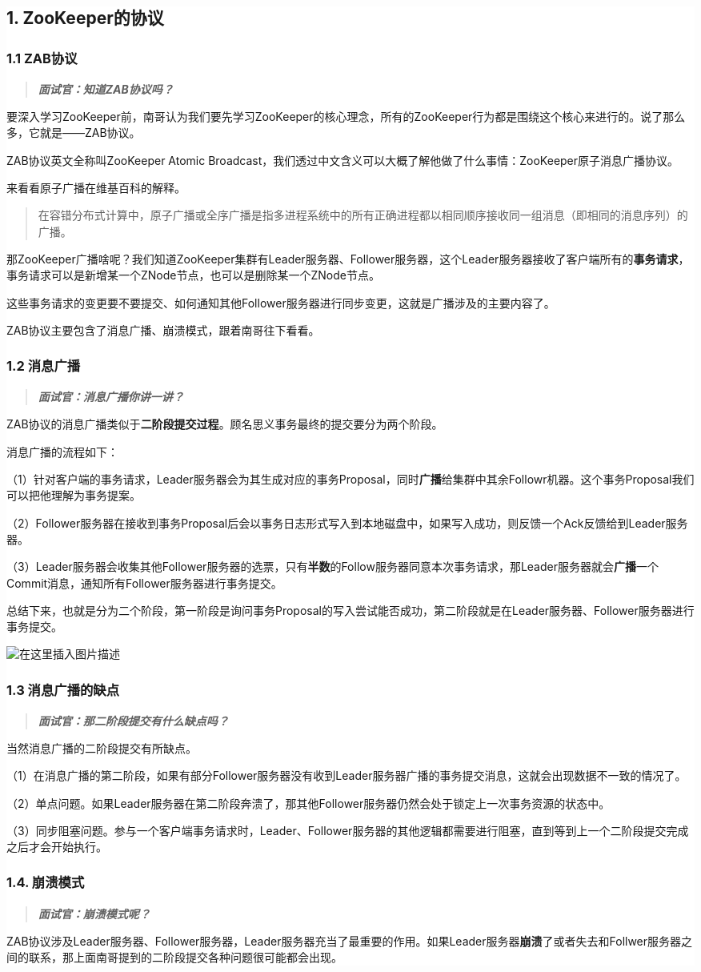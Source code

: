 ## 1. ZooKeeper的协议

### 1.1 ZAB协议

> ***面试官：知道ZAB协议吗？***

要深入学习ZooKeeper前，南哥认为我们要先学习ZooKeeper的核心理念，所有的ZooKeeper行为都是围绕这个核心来进行的。说了那么多，它就是——ZAB协议。

ZAB协议英文全称叫ZooKeeper Atomic Broadcast，我们透过中文含义可以大概了解他做了什么事情：ZooKeeper原子消息广播协议。

来看看原子广播在维基百科的解释。

> 在容错分布式计算中，原子广播或全序广播是指多进程系统中的所有正确进程都以相同顺序接收同一组消息（即相同的消息序列）的广播。

那ZooKeeper广播啥呢？我们知道ZooKeeper集群有Leader服务器、Follower服务器，这个Leader服务器接收了客户端所有的**事务请求**，事务请求可以是新增某一个ZNode节点，也可以是删除某一个ZNode节点。

这些事务请求的变更要不要提交、如何通知其他Follower服务器进行同步变更，这就是广播涉及的主要内容了。

ZAB协议主要包含了消息广播、崩溃模式，跟着南哥往下看看。

### 1.2 消息广播

> ***面试官：消息广播你讲一讲？***

ZAB协议的消息广播类似于**二阶段提交过程**。顾名思义事务最终的提交要分为两个阶段。

消息广播的流程如下：

（1）针对客户端的事务请求，Leader服务器会为其生成对应的事务Proposal，同时**广播**给集群中其余Followr机器。这个事务Proposal我们可以把他理解为事务提案。

（2）Follower服务器在接收到事务Proposal后会以事务日志形式写入到本地磁盘中，如果写入成功，则反馈一个Ack反馈给到Leader服务器。

（3）Leader服务器会收集其他Follower服务器的选票，只有**半数**的Follow服务器同意本次事务请求，那Leader服务器就会**广播**一个Commit消息，通知所有Follower服务器进行事务提交。

总结下来，也就是分为二个阶段，第一阶段是询问事务Proposal的写入尝试能否成功，第二阶段就是在Leader服务器、Follower服务器进行事务提交。

![在这里插入图片描述](https://i-blog.csdnimg.cn/direct/f14fefb4cd6a4314b47b3dd492bea93c.png#pic_center)

### 1.3 消息广播的缺点

> ***面试官：那二阶段提交有什么缺点吗？***

当然消息广播的二阶段提交有所缺点。

（1）在消息广播的第二阶段，如果有部分Follower服务器没有收到Leader服务器广播的事务提交消息，这就会出现数据不一致的情况了。

（2）单点问题。如果Leader服务器在第二阶段奔溃了，那其他Follower服务器仍然会处于锁定上一次事务资源的状态中。

（3）同步阻塞问题。参与一个客户端事务请求时，Leader、Follower服务器的其他逻辑都需要进行阻塞，直到等到上一个二阶段提交完成之后才会开始执行。

### 1.4. 崩溃模式

> ***面试官：崩溃模式呢？***

ZAB协议涉及Leader服务器、Follower服务器，Leader服务器充当了最重要的作用。如果Leader服务器**崩溃**了或者失去和Follwer服务器之间的联系，那上面南哥提到的二阶段提交各种问题很可能都会出现。
